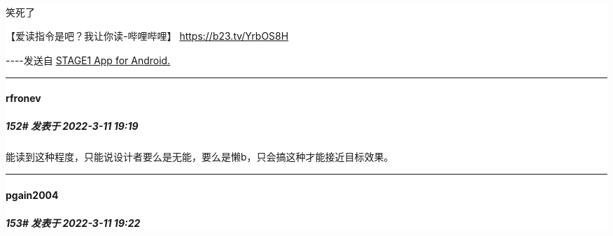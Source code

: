 笑死了

【爱读指令是吧？我让你读-哔哩哔哩】 https://b23.tv/YrbOS8H

----发送自 [STAGE1 App for Android.](http://stage1.5j4m.com/?1.37)

*****

####  rfronev  
##### 152#       发表于 2022-3-11 19:19

能读到这种程度，只能说设计者要么是无能，要么是懒b，只会搞这种才能接近目标效果。

*****

####  pgain2004  
##### 153#       发表于 2022-3-11 19:22

